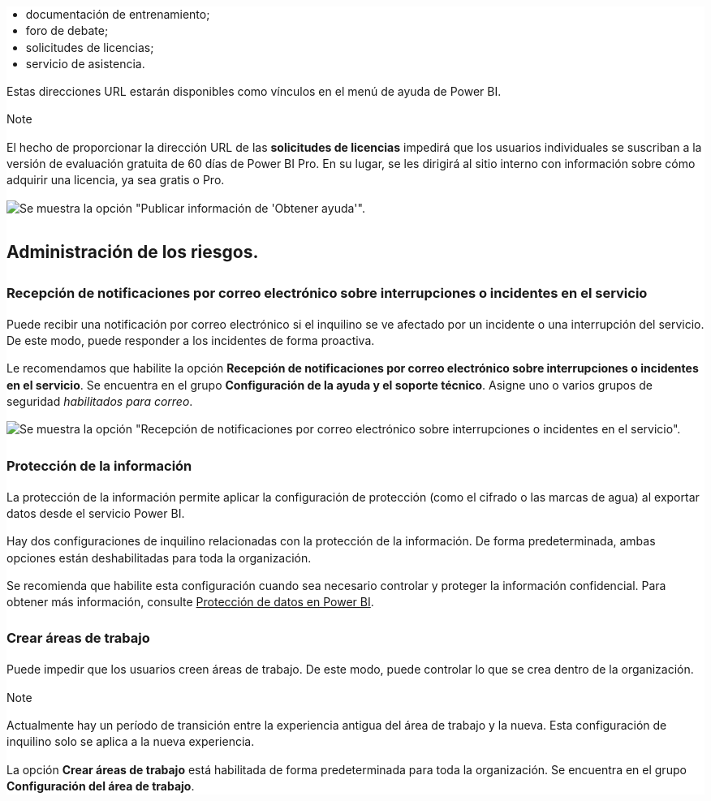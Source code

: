 - documentación de entrenamiento;
- foro de debate;
- solicitudes de licencias;
- servicio de asistencia.

Estas direcciones URL estarán disponibles como vínculos en el menú de ayuda de Power BI.

> [!NOTE]
> El hecho de proporcionar la dirección URL de las **solicitudes de licencias** impedirá que los usuarios individuales se suscriban a la versión de evaluación gratuita de 60 días de Power BI Pro. En su lugar, se les dirigirá al sitio interno con información sobre cómo adquirir una licencia, ya sea gratis o Pro.

![Se muestra la opción "Publicar información de 'Obtener ayuda'".](media/admin-tenant-settings/publish-get-help-information.png)

## <a name="manage-risk"></a>Administración de los riesgos.

### <a name="receive-email-notification-service-outages-or-incidents"></a>Recepción de notificaciones por correo electrónico sobre interrupciones o incidentes en el servicio

Puede recibir una notificación por correo electrónico si el inquilino se ve afectado por un incidente o una interrupción del servicio. De este modo, puede responder a los incidentes de forma proactiva.

Le recomendamos que habilite la opción **Recepción de notificaciones por correo electrónico sobre interrupciones o incidentes en el servicio**. Se encuentra en el grupo **Configuración de la ayuda y el soporte técnico**. Asigne uno o varios grupos de seguridad _habilitados para correo_.

![Se muestra la opción "Recepción de notificaciones por correo electrónico sobre interrupciones o incidentes en el servicio".](media/admin-tenant-settings/receive-email-notifications-for-service-outages-or-incidents.png)

### <a name="information-protection"></a>Protección de la información

La protección de la información permite aplicar la configuración de protección (como el cifrado o las marcas de agua) al exportar datos desde el servicio Power BI.

Hay dos configuraciones de inquilino relacionadas con la protección de la información. De forma predeterminada, ambas opciones están deshabilitadas para toda la organización.

Se recomienda que habilite esta configuración cuando sea necesario controlar y proteger la información confidencial. Para obtener más información, consulte [Protección de datos en Power BI](../admin/service-security-data-protection-overview.md).

### <a name="create-workspaces"></a>Crear áreas de trabajo

Puede impedir que los usuarios creen áreas de trabajo. De este modo, puede controlar lo que se crea dentro de la organización.

> [!NOTE]
> Actualmente hay un período de transición entre la experiencia antigua del área de trabajo y la nueva. Esta configuración de inquilino solo se aplica a la nueva experiencia.

La opción **Crear áreas de trabajo** está habilitada de forma predeterminada para toda la organización. Se encuentra en el grupo **Configuración del área de trabajo**.
